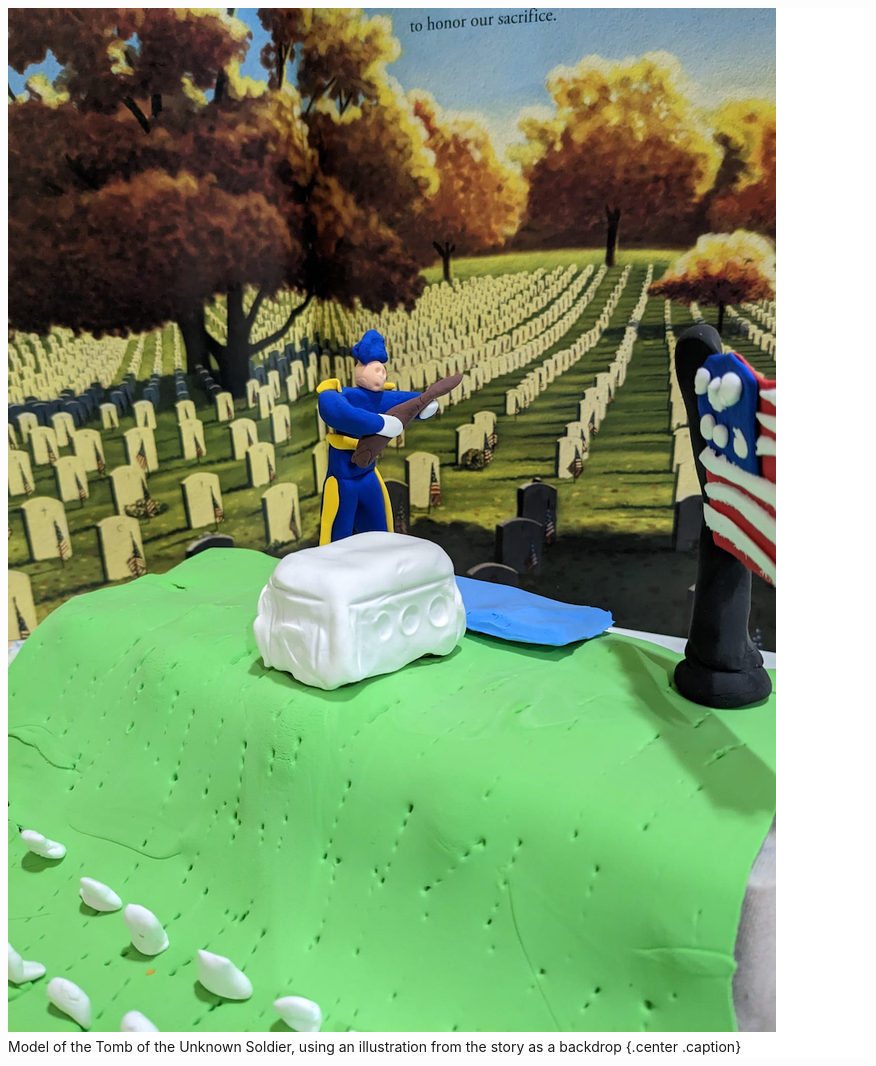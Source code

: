 ![Model Angle 2](ancmodel2.jpeg)<br>
Model of the Tomb of the Unknown Soldier, using an illustration from the story as a backdrop
{.center .caption}
